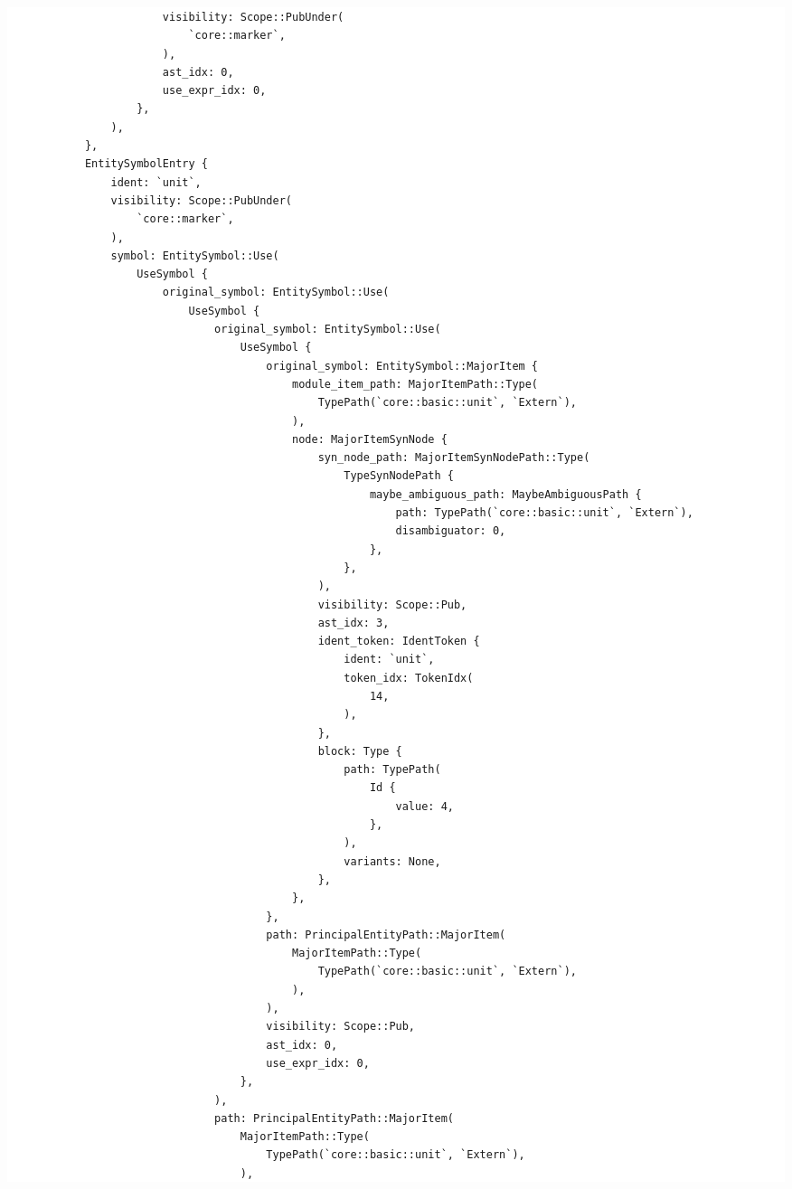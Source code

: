                             visibility: Scope::PubUnder(
                                `core::marker`,
                            ),
                            ast_idx: 0,
                            use_expr_idx: 0,
                        },
                    ),
                },
                EntitySymbolEntry {
                    ident: `unit`,
                    visibility: Scope::PubUnder(
                        `core::marker`,
                    ),
                    symbol: EntitySymbol::Use(
                        UseSymbol {
                            original_symbol: EntitySymbol::Use(
                                UseSymbol {
                                    original_symbol: EntitySymbol::Use(
                                        UseSymbol {
                                            original_symbol: EntitySymbol::MajorItem {
                                                module_item_path: MajorItemPath::Type(
                                                    TypePath(`core::basic::unit`, `Extern`),
                                                ),
                                                node: MajorItemSynNode {
                                                    syn_node_path: MajorItemSynNodePath::Type(
                                                        TypeSynNodePath {
                                                            maybe_ambiguous_path: MaybeAmbiguousPath {
                                                                path: TypePath(`core::basic::unit`, `Extern`),
                                                                disambiguator: 0,
                                                            },
                                                        },
                                                    ),
                                                    visibility: Scope::Pub,
                                                    ast_idx: 3,
                                                    ident_token: IdentToken {
                                                        ident: `unit`,
                                                        token_idx: TokenIdx(
                                                            14,
                                                        ),
                                                    },
                                                    block: Type {
                                                        path: TypePath(
                                                            Id {
                                                                value: 4,
                                                            },
                                                        ),
                                                        variants: None,
                                                    },
                                                },
                                            },
                                            path: PrincipalEntityPath::MajorItem(
                                                MajorItemPath::Type(
                                                    TypePath(`core::basic::unit`, `Extern`),
                                                ),
                                            ),
                                            visibility: Scope::Pub,
                                            ast_idx: 0,
                                            use_expr_idx: 0,
                                        },
                                    ),
                                    path: PrincipalEntityPath::MajorItem(
                                        MajorItemPath::Type(
                                            TypePath(`core::basic::unit`, `Extern`),
                                        ),